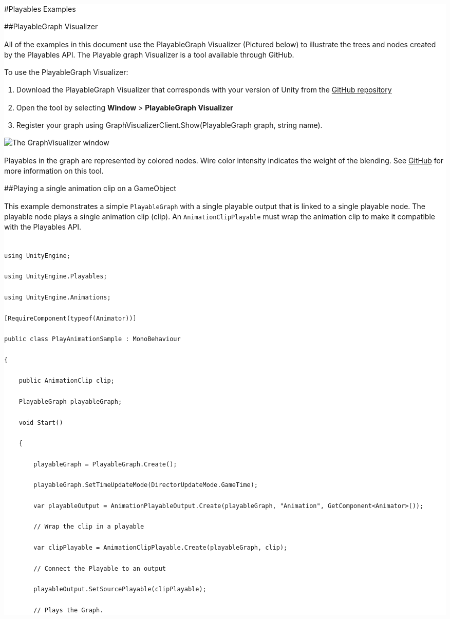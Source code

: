 #Playables Examples

##PlayableGraph Visualizer

All of the examples in this document use the PlayableGraph Visualizer (Pictured below) to illustrate the trees and nodes created by the Playables API. The Playable graph Visualizer is a tool available through GitHub.

To use the PlayableGraph Visualizer:

1. Download the PlayableGraph Visualizer that corresponds with your version of Unity from the [GitHub repository](https://github.com/UnityTech/graph-visualizer)

2. Open the tool by selecting __Window__ > __PlayableGraph Visualizer__

3. Register your graph using GraphVisualizerClient.Show(PlayableGraph graph, string name).

![The GraphVisualizer window](../uploads/Main/PlayablesExamples5.png)

Playables in the graph are represented by colored nodes. Wire color intensity indicates the weight of the blending. See [GitHub](https://github.com/UnityTech/graph-visualizer) for more information on this tool.


##Playing a single animation clip on a GameObject

This example demonstrates a simple `PlayableGraph` with a single playable output that is linked to a single playable node. The playable node plays a single animation clip (clip). An `AnimationClipPlayable` must wrap the animation clip to make it compatible with the Playables API.

```

using UnityEngine;

using UnityEngine.Playables;

using UnityEngine.Animations;

[RequireComponent(typeof(Animator))]

public class PlayAnimationSample : MonoBehaviour

{

    public AnimationClip clip;

    PlayableGraph playableGraph;

    void Start()

    {

        playableGraph = PlayableGraph.Create();

        playableGraph.SetTimeUpdateMode(DirectorUpdateMode.GameTime);

        var playableOutput = AnimationPlayableOutput.Create(playableGraph, "Animation", GetComponent<Animator>());

        // Wrap the clip in a playable

        var clipPlayable = AnimationClipPlayable.Create(playableGraph, clip);

        // Connect the Playable to an output

        playableOutput.SetSourcePlayable(clipPlayable);

        // Plays the Graph.

```